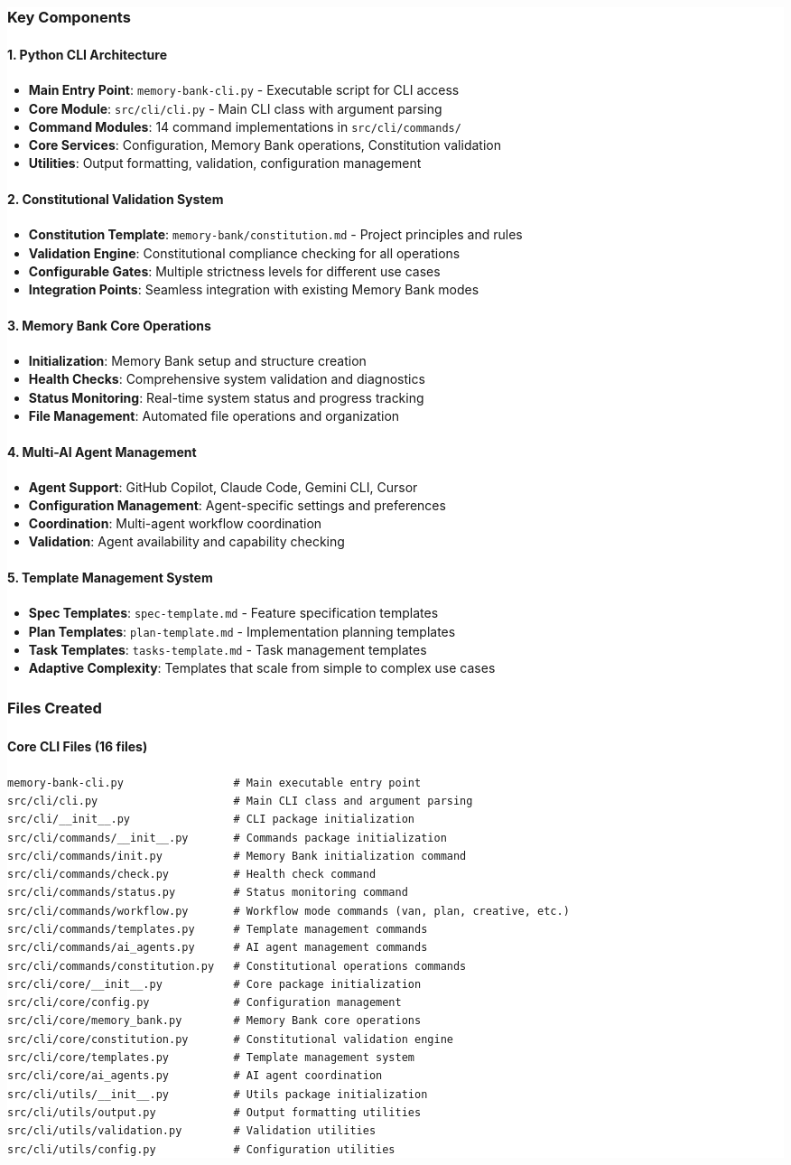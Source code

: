 ### Key Components

#### 1. **Python CLI Architecture**
- **Main Entry Point**: `memory-bank-cli.py` - Executable script for CLI access
- **Core Module**: `src/cli/cli.py` - Main CLI class with argument parsing
- **Command Modules**: 14 command implementations in `src/cli/commands/`
- **Core Services**: Configuration, Memory Bank operations, Constitution validation
- **Utilities**: Output formatting, validation, configuration management

#### 2. **Constitutional Validation System**
- **Constitution Template**: `memory-bank/constitution.md` - Project principles and rules
- **Validation Engine**: Constitutional compliance checking for all operations
- **Configurable Gates**: Multiple strictness levels for different use cases
- **Integration Points**: Seamless integration with existing Memory Bank modes

#### 3. **Memory Bank Core Operations**
- **Initialization**: Memory Bank setup and structure creation
- **Health Checks**: Comprehensive system validation and diagnostics
- **Status Monitoring**: Real-time system status and progress tracking
- **File Management**: Automated file operations and organization

#### 4. **Multi-AI Agent Management**
- **Agent Support**: GitHub Copilot, Claude Code, Gemini CLI, Cursor
- **Configuration Management**: Agent-specific settings and preferences
- **Coordination**: Multi-agent workflow coordination
- **Validation**: Agent availability and capability checking

#### 5. **Template Management System**
- **Spec Templates**: `spec-template.md` - Feature specification templates
- **Plan Templates**: `plan-template.md` - Implementation planning templates
- **Task Templates**: `tasks-template.md` - Task management templates
- **Adaptive Complexity**: Templates that scale from simple to complex use cases

### Files Created

#### Core CLI Files (16 files)
```
memory-bank-cli.py                 # Main executable entry point
src/cli/cli.py                     # Main CLI class and argument parsing
src/cli/__init__.py                # CLI package initialization
src/cli/commands/__init__.py       # Commands package initialization
src/cli/commands/init.py           # Memory Bank initialization command
src/cli/commands/check.py          # Health check command
src/cli/commands/status.py         # Status monitoring command
src/cli/commands/workflow.py       # Workflow mode commands (van, plan, creative, etc.)
src/cli/commands/templates.py      # Template management commands
src/cli/commands/ai_agents.py      # AI agent management commands
src/cli/commands/constitution.py   # Constitutional operations commands
src/cli/core/__init__.py           # Core package initialization
src/cli/core/config.py             # Configuration management
src/cli/core/memory_bank.py        # Memory Bank core operations
src/cli/core/constitution.py       # Constitutional validation engine
src/cli/core/templates.py          # Template management system
src/cli/core/ai_agents.py          # AI agent coordination
src/cli/utils/__init__.py          # Utils package initialization
src/cli/utils/output.py            # Output formatting utilities
src/cli/utils/validation.py        # Validation utilities
src/cli/utils/config.py            # Configuration utilities
```
